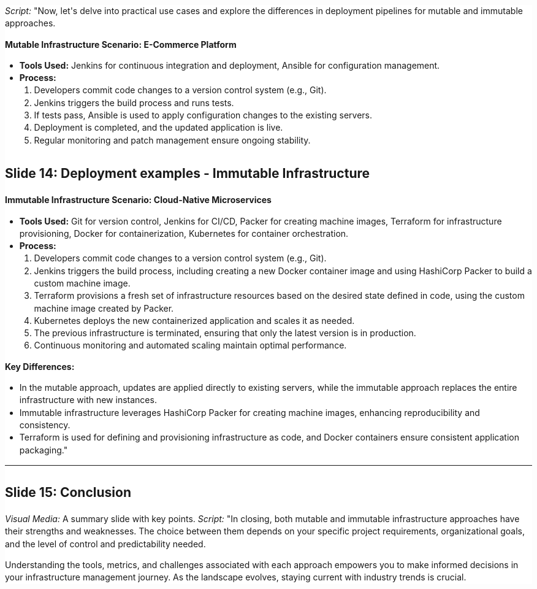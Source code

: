_Script:_ "Now, let's delve into practical use cases and explore the differences in deployment pipelines for mutable and immutable approaches.

**Mutable Infrastructure Scenario: E-Commerce Platform**

*   **Tools Used:** Jenkins for continuous integration and deployment, Ansible for configuration management.
*   **Process:**
    1.  Developers commit code changes to a version control system (e.g., Git).
    2.  Jenkins triggers the build process and runs tests.
    3.  If tests pass, Ansible is used to apply configuration changes to the existing servers.
    4.  Deployment is completed, and the updated application is live.
    5.  Regular monitoring and patch management ensure ongoing stability.

## Slide 14: Deployment examples - Immutable Infrastructure

**Immutable Infrastructure Scenario: Cloud-Native Microservices**

*   **Tools Used:** Git for version control, Jenkins for CI/CD, Packer for creating machine images, Terraform for infrastructure provisioning, Docker for containerization, Kubernetes for container orchestration.
*   **Process:**
    1.  Developers commit code changes to a version control system (e.g., Git).
    2.  Jenkins triggers the build process, including creating a new Docker container image and using HashiCorp Packer to build a custom machine image.
    3.  Terraform provisions a fresh set of infrastructure resources based on the desired state defined in code, using the custom machine image created by Packer.
    4.  Kubernetes deploys the new containerized application and scales it as needed.
    5.  The previous infrastructure is terminated, ensuring that only the latest version is in production.
    6.  Continuous monitoring and automated scaling maintain optimal performance.

**Key Differences:**

*   In the mutable approach, updates are applied directly to existing servers, while the immutable approach replaces the entire infrastructure with new instances.
*   Immutable infrastructure leverages HashiCorp Packer for creating machine images, enhancing reproducibility and consistency.
*   Terraform is used for defining and provisioning infrastructure as code, and Docker containers ensure consistent application packaging."

---


## Slide 15: Conclusion
_Visual Media:_ A summary slide with key points.
_Script:_ "In closing, both mutable and immutable infrastructure approaches have their strengths and weaknesses. The choice between them depends on your specific project requirements, organizational goals, and the level of control and predictability needed.

Understanding the tools, metrics, and challenges associated with each approach empowers you to make informed decisions in your infrastructure management journey. As the landscape evolves, staying current with industry trends is crucial.
